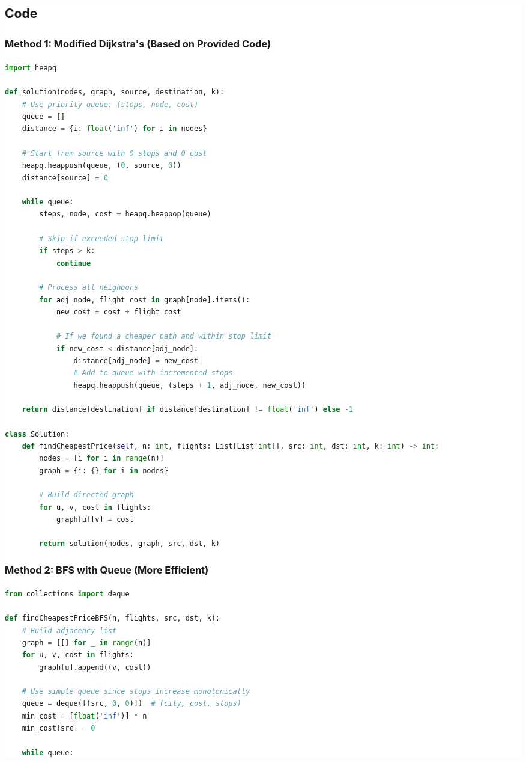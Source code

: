 ## Code

### Method 1: Modified Dijkstra's (Based on Provided Code)
```python
import heapq

def solution(nodes, graph, source, destination, k):
    # Use priority queue: (stops, node, cost)
    queue = []
    distance = {i: float('inf') for i in nodes}
    
    # Start from source with 0 stops and 0 cost
    heapq.heappush(queue, (0, source, 0))
    distance[source] = 0
    
    while queue:
        steps, node, cost = heapq.heappop(queue)
        
        # Skip if exceeded stop limit
        if steps > k:
            continue
        
        # Process all neighbors
        for adj_node, flight_cost in graph[node].items():
            new_cost = cost + flight_cost
            
            # If we found a cheaper path and within stop limit
            if new_cost < distance[adj_node]:
                distance[adj_node] = new_cost
                # Add to queue with incremented stops
                heapq.heappush(queue, (steps + 1, adj_node, new_cost))
    
    return distance[destination] if distance[destination] != float('inf') else -1

class Solution:
    def findCheapestPrice(self, n: int, flights: List[List[int]], src: int, dst: int, k: int) -> int:
        nodes = [i for i in range(n)]
        graph = {i: {} for i in nodes}
        
        # Build directed graph
        for u, v, cost in flights:
            graph[u][v] = cost
        
        return solution(nodes, graph, src, dst, k)
```

### Method 2: BFS with Queue (More Efficient)
```python
from collections import deque

def findCheapestPriceBFS(n, flights, src, dst, k):
    # Build adjacency list
    graph = [[] for _ in range(n)]
    for u, v, cost in flights:
        graph[u].append((v, cost))
    
    # Use simple queue since stops increase monotonically
    queue = deque([(src, 0, 0)])  # (city, cost, stops)
    min_cost = [float('inf')] * n
    min_cost[src] = 0
    
    while queue:
```